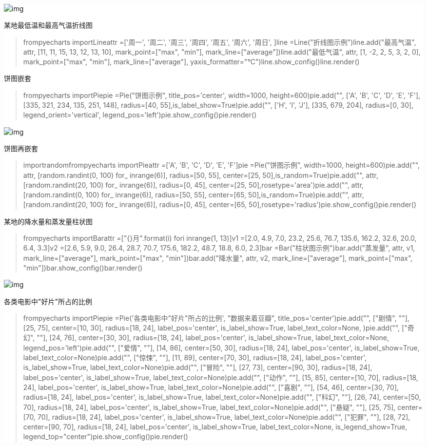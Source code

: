 ![img](http://img.mp.itc.cn/upload/20170720/a66f62001c864010a9ecf620b186552f_th.jpg)

某地最低温和最高气温折线图

> frompyecharts importLineattr =['周一', '周二', '周三', '周四', '周五', '周六', '周日', ]line =Line("折线图示例")line.add("最高气温", attr, [11, 11, 15, 13, 12, 13, 10], mark_point=["max", "min"], mark_line=["average"])line.add("最低气温", attr, [1, -2, 2, 5, 3, 2, 0], mark_point=["max", "min"], mark_line=["average"], yaxis_formatter="°C")line.show_config()line.render()

饼图嵌套

> frompyecharts importPiepie =Pie("饼图示例", title_pos='center', width=1000, height=600)pie.add("", ['A', 'B', 'C', 'D', 'E', 'F'], [335, 321, 234, 135, 251, 148], radius=[40, 55],is_label_show=True)pie.add("", ['H', 'I', 'J'], [335, 679, 204], radius=[0, 30], legend_orient='vertical', legend_pos='left')pie.show_config()pie.render()

![img](http://img.mp.itc.cn/upload/20170720/e0976d0dbe38489baaa81279ec7f44dd_th.jpg)

饼图再嵌套

> importrandomfrompyecharts importPieattr =['A', 'B', 'C', 'D', 'E', 'F']pie =Pie("饼图示例", width=1000, height=600)pie.add("", attr, [random.randint(0, 100) for_ inrange(6)], radius=[50, 55], center=[25, 50],is_random=True)pie.add("", attr, [random.randint(20, 100) for_ inrange(6)], radius=[0, 45], center=[25, 50],rosetype='area')pie.add("", attr, [random.randint(0, 100) for_ inrange(6)], radius=[50, 55], center=[65, 50],is_random=True)pie.add("", attr, [random.randint(20, 100) for_ inrange(6)], radius=[0, 45], center=[65, 50],rosetype='radius')pie.show_config()pie.render()

某地的降水量和蒸发量柱状图

> frompyecharts importBarattr =["{}月".format(i) fori inrange(1, 13)]v1 =[2.0, 4.9, 7.0, 23.2, 25.6, 76.7, 135.6, 162.2, 32.6, 20.0, 6.4, 3.3]v2 =[2.6, 5.9, 9.0, 26.4, 28.7, 70.7, 175.6, 182.2, 48.7, 18.8, 6.0, 2.3]bar =Bar("柱状图示例")bar.add("蒸发量", attr, v1, mark_line=["average"], mark_point=["max", "min"])bar.add("降水量", attr, v2, mark_line=["average"], mark_point=["max", "min"])bar.show_config()bar.render()

![img](http://img.mp.itc.cn/upload/20170720/32059f904d5341bd96cecd830e8adc61_th.jpg)

各类电影中"好片"所占的比例

> frompyecharts importPiepie =Pie('各类电影中"好片"所占的比例', "数据来着豆瓣", title_pos='center')pie.add("", ["剧情", ""], [25, 75], center=[10, 30], radius=[18, 24], label_pos='center', is_label_show=True, label_text_color=None, )pie.add("", ["奇幻", ""], [24, 76], center=[30, 30], radius=[18, 24], label_pos='center', is_label_show=True, label_text_color=None, legend_pos='left')pie.add("", ["爱情", ""], [14, 86], center=[50, 30], radius=[18, 24], label_pos='center', is_label_show=True, label_text_color=None)pie.add("", ["惊悚", ""], [11, 89], center=[70, 30], radius=[18, 24], label_pos='center', is_label_show=True, label_text_color=None)pie.add("", ["冒险", ""], [27, 73], center=[90, 30], radius=[18, 24], label_pos='center', is_label_show=True, label_text_color=None)pie.add("", ["动作", ""], [15, 85], center=[10, 70], radius=[18, 24], label_pos='center', is_label_show=True, label_text_color=None)pie.add("", ["喜剧", ""], [54, 46], center=[30, 70], radius=[18, 24], label_pos='center', is_label_show=True, label_text_color=None)pie.add("", ["科幻", ""], [26, 74], center=[50, 70], radius=[18, 24], label_pos='center', is_label_show=True, label_text_color=None)pie.add("", ["悬疑", ""], [25, 75], center=[70, 70], radius=[18, 24], label_pos='center', is_label_show=True, label_text_color=None)pie.add("", ["犯罪", ""], [28, 72], center=[90, 70], radius=[18, 24], label_pos='center', is_label_show=True, label_text_color=None, is_legend_show=True, legend_top="center")pie.show_config()pie.render()
